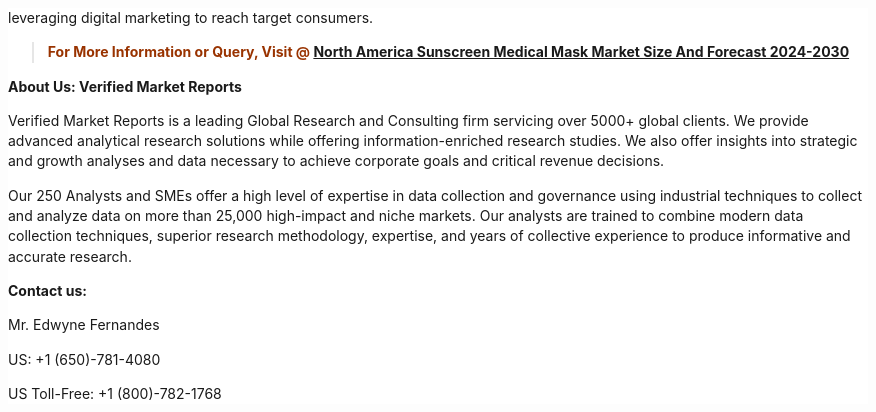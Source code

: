 leveraging digital marketing to reach target consumers.</p></body></html></p><blockquote><p><span style="color: #993300;"><strong>For More Information or Query, Visit @ <a href="https://www.verifiedmarketreports.com/product/sunscreen-medical-mask-market/">North America Sunscreen Medical Mask Market Size And Forecast 2024-2030</a></strong></span></p></blockquote><p><strong>About Us: Verified Market Reports</strong></p><p>Verified Market Reports is a leading Global Research and Consulting firm servicing over 5000+ global clients. We provide advanced analytical research solutions while offering information-enriched research studies. We also offer insights into strategic and growth analyses and data necessary to achieve corporate goals and critical revenue decisions.</p><p>Our 250 Analysts and SMEs offer a high level of expertise in data collection and governance using industrial techniques to collect and analyze data on more than 25,000 high-impact and niche markets. Our analysts are trained to combine modern data collection techniques, superior research methodology, expertise, and years of collective experience to produce informative and accurate research.</p><p><strong>Contact us:</strong></p><p>Mr. Edwyne Fernandes</p><p>US: +1 (650)-781-4080</p><p>US Toll-Free: +1 (800)-782-1768</p>
